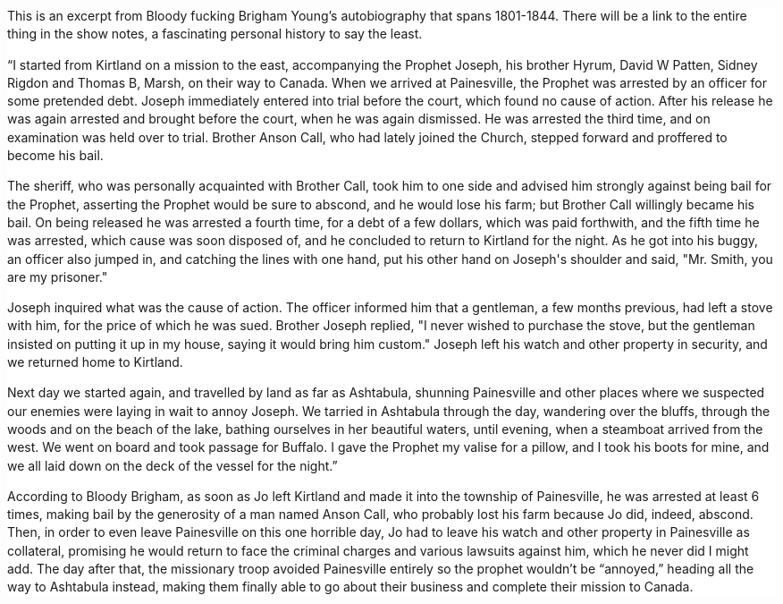 This is an excerpt from Bloody fucking Brigham Young’s autobiography
that spans 1801-1844. There will be a link to the entire thing in the
show notes, a fascinating personal history to say the least.

“I started from Kirtland on a mission to the east, accompanying the
Prophet Joseph, his brother Hyrum, David W Patten, Sidney Rigdon and
Thomas B, Marsh, on their way to Canada. When we arrived at Painesville,
the Prophet was arrested by an officer for some pretended debt. Joseph
immediately entered into trial before the court, which found no cause of
action. After his release he was again arrested and brought before the
court, when he was again dismissed. He was arrested the third time, and
on examination was held over to trial. Brother Anson Call, who had
lately joined the Church, stepped forward and proffered to become his
bail.

The sheriff, who was personally acquainted with Brother Call, took him
to one side and advised him strongly against being bail for the Prophet,
asserting the Prophet would be sure to abscond, and he would lose his
farm; but Brother Call willingly became his bail. On being released he
was arrested a fourth time, for a debt of a few dollars, which was paid
forthwith, and the fifth time he was arrested, which cause was soon
disposed of, and he concluded to return to Kirtland for the night. As he
got into his buggy, an officer also jumped in, and catching the lines
with one hand, put his other hand on Joseph's shoulder and said, "Mr.
Smith, you are my prisoner."

Joseph inquired what was the cause of action. The officer informed him
that a gentleman, a few months previous, had left a stove with him, for
the price of which he was sued. Brother Joseph replied, "I never wished
to purchase the stove, but the gentleman insisted on putting it up in my
house, saying it would bring him custom." Joseph left his watch and
other property in security, and we returned home to Kirtland.

Next day we started again, and travelled by land as far as Ashtabula,
shunning Painesville and other places where we suspected our enemies
were laying in wait to annoy Joseph. We tarried in Ashtabula through the
day, wandering over the bluffs, through the woods and on the beach of
the lake, bathing ourselves in her beautiful waters, until evening, when
a steamboat arrived from the west. We went on board and took passage for
Buffalo. I gave the Prophet my valise for a pillow, and I took his boots
for mine, and we all laid down on the deck of the vessel for the night.”

According to Bloody Brigham, as soon as Jo left Kirtland and made it
into the township of Painesville, he was arrested at least 6 times,
making bail by the generosity of a man named Anson Call, who probably
lost his farm because Jo did, indeed, abscond. Then, in order to even
leave Painesville on this one horrible day, Jo had to leave his watch
and other property in Painesville as collateral, promising he would
return to face the criminal charges and various lawsuits against him,
which he never did I might add. The day after that, the missionary troop
avoided Painesville entirely so the prophet wouldn’t be “annoyed,”
heading all the way to Ashtabula instead, making them finally able to go
about their business and complete their mission to Canada.

